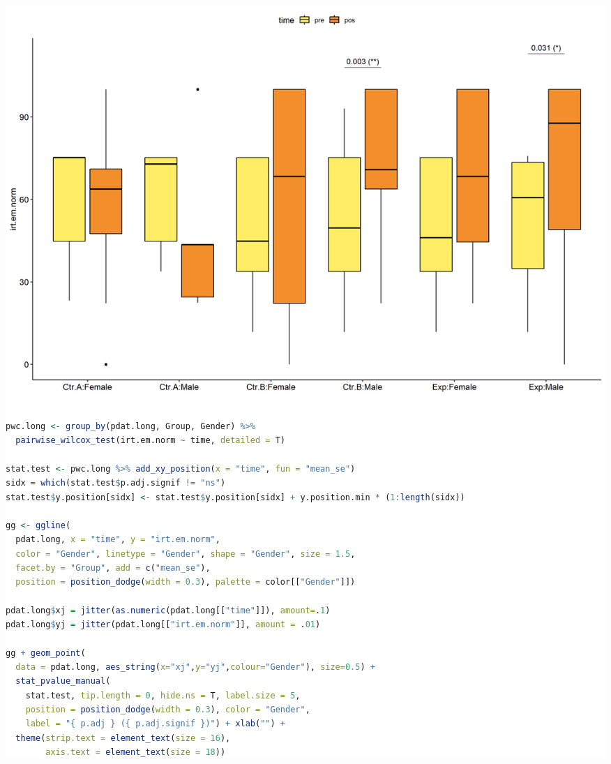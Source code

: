![](H4-irt.em.norm_files/figure-gfm/unnamed-chunk-20-1.png)

``` r
pwc.long <- group_by(pdat.long, Group, Gender) %>%
  pairwise_wilcox_test(irt.em.norm ~ time, detailed = T)

stat.test <- pwc.long %>% add_xy_position(x = "time", fun = "mean_se")
sidx = which(stat.test$p.adj.signif != "ns")
stat.test$y.position[sidx] <- stat.test$y.position[sidx] + y.position.min * (1:length(sidx))

gg <- ggline(
  pdat.long, x = "time", y = "irt.em.norm",
  color = "Gender", linetype = "Gender", shape = "Gender", size = 1.5,
  facet.by = "Group", add = c("mean_se"),
  position = position_dodge(width = 0.3), palette = color[["Gender"]])

pdat.long$xj = jitter(as.numeric(pdat.long[["time"]]), amount=.1)
pdat.long$yj = jitter(pdat.long[["irt.em.norm"]], amount = .01)

gg + geom_point(
  data = pdat.long, aes_string(x="xj",y="yj",colour="Gender"), size=0.5) +
  stat_pvalue_manual(
    stat.test, tip.length = 0, hide.ns = T, label.size = 5,
    position = position_dodge(width = 0.3), color = "Gender",
    label = "{ p.adj } ({ p.adj.signif })") + xlab("") +
  theme(strip.text = element_text(size = 16),
        axis.text = element_text(size = 18))
```
